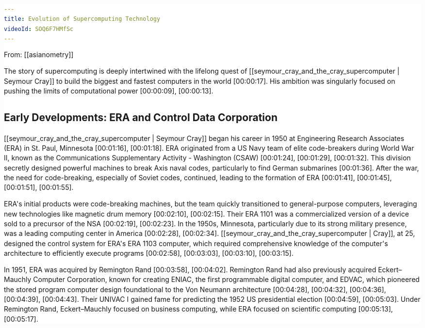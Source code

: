 ```yaml
---
title: Evolution of Supercomputing Technology
videoId: SOQ6F7HMfSc
---
```


From: [[asianometry]] <br/> 

The story of supercomputing is deeply intertwined with the lifelong quest of [[seymour_cray_and_the_cray_supercomputer | Seymour Cray]] to build the biggest and fastest computers in the world <a class="yt-timestamp" data-t="00:00:17">[00:00:17]</a>. His ambition was singularly focused on pushing the limits of computational power <a class="yt-timestamp" data-t="00:00:09">[00:00:09]</a>, <a class="yt-timestamp" data-t="00:00:13">[00:00:13]</a>.

## Early Developments: ERA and Control Data Corporation

[[seymour_cray_and_the_cray_supercomputer | Seymour Cray]] began his career in 1950 at Engineering Research Associates (ERA) in St. Paul, Minnesota <a class="yt-timestamp" data-t="00:01:16">[00:01:16]</a>, <a class="yt-timestamp" data-t="00:01:18">[00:01:18]</a>. ERA originated from a US Navy team of elite code-breakers during World War II, known as the Communications Supplementary Activity - Washington (CSAW) <a class="yt-timestamp" data-t="00:01:24">[00:01:24]</a>, <a class="yt-timestamp" data-t="00:01:29">[00:01:29]</a>, <a class="yt-timestamp" data-t="00:01:32">[00:01:32]</a>. This division secretly designed powerful machines to break Axis naval codes, particularly to find German submarines <a class="yt-timestamp" data-t="00:01:36">[00:01:36]</a>. After the war, the need for code-breaking, especially of Soviet codes, continued, leading to the formation of ERA <a class="yt-timestamp" data-t="00:01:41">[00:01:41]</a>, <a class="yt-timestamp" data-t="00:01:45">[00:01:45]</a>, <a class="yt-timestamp" data-t="00:01:51">[00:01:51]</a>, <a class="yt-timestamp" data-t="00:01:55">[00:01:55]</a>.

ERA's initial products were code-breaking machines, but the team quickly transitioned to general-purpose computers, leveraging new technologies like magnetic drum memory <a class="yt-timestamp" data-t="00:02:10">[00:02:10]</a>, <a class="yt-timestamp" data-t="00:02:15">[00:02:15]</a>. Their ERA 1101 was a commercialized version of a device sold to a precursor of the NSA <a class="yt-timestamp" data-t="00:02:19">[00:02:19]</a>, <a class="yt-timestamp" data-t="00:02:23">[00:02:23]</a>. In the 1950s, Minnesota, particularly due to its strong military presence, was a leading computing center in America <a class="yt-timestamp" data-t="00:02:28">[00:02:28]</a>, <a class="yt-timestamp" data-t="00:02:34">[00:02:34]</a>. [[seymour_cray_and_the_cray_supercomputer | Cray]], at 25, designed the control system for ERA's ERA 1103 computer, which required comprehensive knowledge of the computer's architecture to efficiently execute programs <a class="yt-timestamp" data-t="00:02:58">[00:02:58]</a>, <a class="yt-timestamp" data-t="00:03:03">[00:03:03]</a>, <a class="yt-timestamp" data-t="00:03:10">[00:03:10]</a>, <a class="yt-timestamp" data-t="00:03:15">[00:03:15]</a>.

In 1951, ERA was acquired by Remington Rand <a class="yt-timestamp" data-t="00:03:58">[00:03:58]</a>, <a class="yt-timestamp" data-t="00:04:02">[00:04:02]</a>. Remington Rand had also previously acquired Eckert–Mauchly Computer Corporation, known for creating ENIAC, the first programmable digital computer, and EDVAC, which pioneered the stored program computer design foundational to the Von Neumann architecture <a class="yt-timestamp" data-t="00:04:28">[00:04:28]</a>, <a class="yt-timestamp" data-t="00:04:32">[00:04:32]</a>, <a class="yt-timestamp" data-t="00:04:36">[00:04:36]</a>, <a class="yt-timestamp" data-t="00:04:39">[00:04:39]</a>, <a class="yt-timestamp" data-t="00:04:43">[00:04:43]</a>. Their UNIVAC I gained fame for predicting the 1952 US presidential election <a class="yt-timestamp" data-t="00:04:59">[00:04:59]</a>, <a class="yt-timestamp" data-t="00:05:03">[00:05:03]</a>. Under Remington Rand, Eckert–Mauchly focused on business computing, while ERA focused on scientific computing <a class="yt-timestamp" data-t="00:05:13">[00:05:13]</a>, <a class="yt-timestamp" data-t="00:05:17">[00:05:17]</a>.
